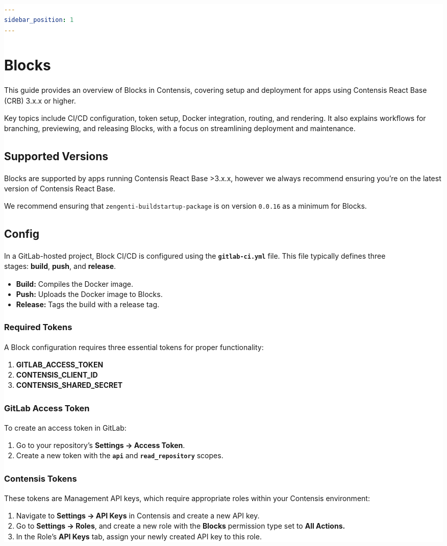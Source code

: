 ```yaml
---
sidebar_position: 1
---
```


# Blocks

This guide provides an overview of Blocks in Contensis, covering setup and deployment for apps using Contensis React Base (CRB) 3.x.x or higher.

Key topics include CI/CD configuration, token setup, Docker integration, routing, and rendering. It also explains workflows for branching, previewing, and releasing Blocks, with a focus on streamlining deployment and maintenance. 

## Supported Versions

Blocks are supported by apps running Contensis React Base >3.x.x, however we always recommend ensuring you’re on the latest version of Contensis React Base.

We recommend ensuring that `zengenti-buildstartup-package` is on version `0.0.16` as a minimum for Blocks.

## Config

In a GitLab-hosted project, Block CI/CD is configured using the **`gitlab-ci.yml`** file. This file typically defines three stages: **build**, **push**, and **release**.

- **Build:** Compiles the Docker image.
- **Push:** Uploads the Docker image to Blocks.
- **Release:** Tags the build with a release tag.

### Required Tokens

A Block configuration requires three essential tokens for proper functionality:

1. **GITLAB_ACCESS_TOKEN**
2. **CONTENSIS_CLIENT_ID**
3. **CONTENSIS_SHARED_SECRET**

### GitLab Access Token

To create an access token in GitLab:

1. Go to your repository’s **Settings → Access Token**.
2. Create a new token with the **`api`** and **`read_repository`** scopes.

### Contensis Tokens

These tokens are Management API keys, which require appropriate roles within your Contensis environment:

1. Navigate to **Settings → API Keys** in Contensis and create a new API key.
2. Go to **Settings → Roles**, and create a new role with the **Blocks** permission type set to **All Actions.**
3. In the Role’s **API Keys** tab, assign your newly created API key to this role.

